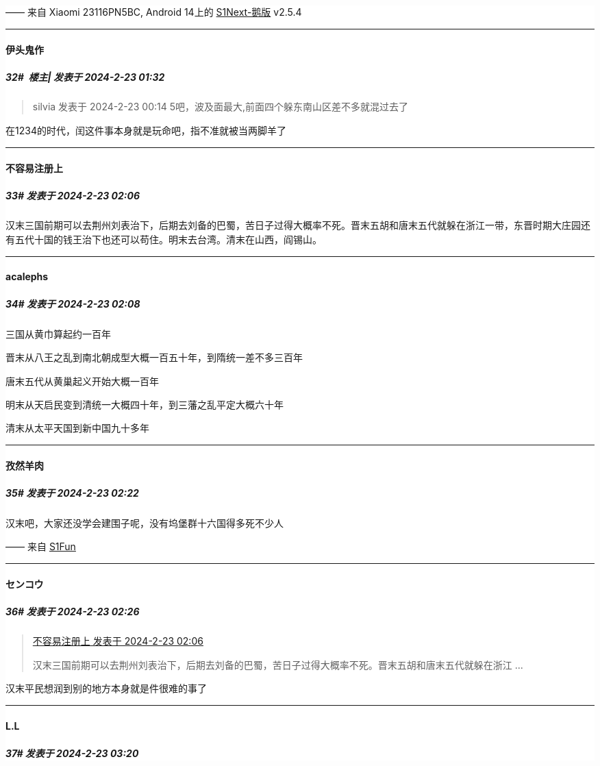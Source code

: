 —— 来自 Xiaomi 23116PN5BC, Android 14上的 [S1Next-鹅版](https://github.com/ykrank/S1-Next/releases) v2.5.4

*****

####  伊头鬼作  
##### 32#         楼主| 发表于 2024-2-23 01:32

<blockquote>silvia 发表于 2024-2-23 00:14
5吧，波及面最大,前面四个躲东南山区差不多就混过去了</blockquote>
在1234的时代，闰这件事本身就是玩命吧，指不准就被当两脚羊了

*****

####  不容易注册上  
##### 33#       发表于 2024-2-23 02:06

汉末三国前期可以去荆州刘表治下，后期去刘备的巴蜀，苦日子过得大概率不死。晋末五胡和唐末五代就躲在浙江一带，东晋时期大庄园还有五代十国的钱王治下也还可以苟住。明末去台湾。清末在山西，阎锡山。

*****

####  acalephs  
##### 34#       发表于 2024-2-23 02:08

三国从黄巾算起约一百年

晋末从八王之乱到南北朝成型大概一百五十年，到隋统一差不多三百年

唐末五代从黄巢起义开始大概一百年

明末从天启民变到清统一大概四十年，到三藩之乱平定大概六十年

清末从太平天国到新中国九十多年

*****

####  孜然羊肉  
##### 35#       发表于 2024-2-23 02:22

汉末吧，大家还没学会建围子呢，没有坞堡群十六国得多死不少人

—— 来自 [S1Fun](https://s1fun.koalcat.com)

*****

####  センコウ  
##### 36#       发表于 2024-2-23 02:26

<blockquote><a href="httphttps://bbs.saraba1st.com/2b/forum.php?mod=redirect&amp;goto=findpost&amp;pid=64038817&amp;ptid=2172717" target="_blank">不容易注册上 发表于 2024-2-23 02:06</a>

汉末三国前期可以去荆州刘表治下，后期去刘备的巴蜀，苦日子过得大概率不死。晋末五胡和唐末五代就躲在浙江 ...</blockquote>
汉末平民想润到别的地方本身就是件很难的事了

*****

####  L.L  
##### 37#       发表于 2024-2-23 03:20
